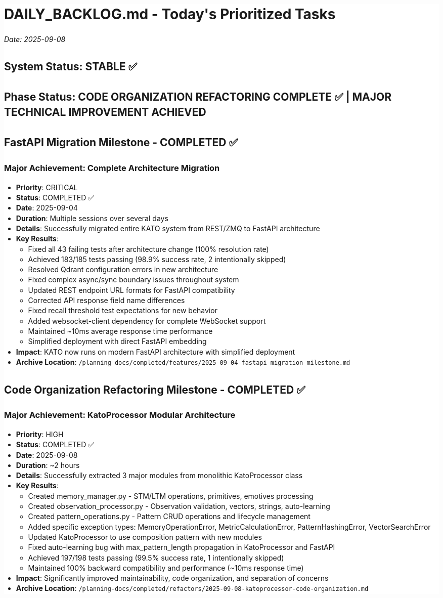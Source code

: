# DAILY_BACKLOG.md - Today's Prioritized Tasks  
*Date: 2025-09-08*

## System Status: STABLE ✅
## Phase Status: CODE ORGANIZATION REFACTORING COMPLETE ✅ | MAJOR TECHNICAL IMPROVEMENT ACHIEVED

## FastAPI Migration Milestone - COMPLETED ✅

### Major Achievement: Complete Architecture Migration
- **Priority**: CRITICAL
- **Status**: COMPLETED ✅
- **Date**: 2025-09-04
- **Duration**: Multiple sessions over several days
- **Details**: Successfully migrated entire KATO system from REST/ZMQ to FastAPI architecture
- **Key Results**:
  - Fixed all 43 failing tests after architecture change (100% resolution rate)
  - Achieved 183/185 tests passing (98.9% success rate, 2 intentionally skipped)
  - Resolved Qdrant configuration errors in new architecture
  - Fixed complex async/sync boundary issues throughout system
  - Updated REST endpoint URL formats for FastAPI compatibility
  - Corrected API response field name differences
  - Fixed recall threshold test expectations for new behavior
  - Added websocket-client dependency for complete WebSocket support
  - Maintained ~10ms average response time performance
  - Simplified deployment with direct FastAPI embedding
- **Impact**: KATO now runs on modern FastAPI architecture with simplified deployment
- **Archive Location**: `/planning-docs/completed/features/2025-09-04-fastapi-migration-milestone.md`

## Code Organization Refactoring Milestone - COMPLETED ✅

### Major Achievement: KatoProcessor Modular Architecture
- **Priority**: HIGH
- **Status**: COMPLETED ✅
- **Date**: 2025-09-08
- **Duration**: ~2 hours
- **Details**: Successfully extracted 3 major modules from monolithic KatoProcessor class
- **Key Results**:
  - Created memory_manager.py - STM/LTM operations, primitives, emotives processing
  - Created observation_processor.py - Observation validation, vectors, strings, auto-learning  
  - Created pattern_operations.py - Pattern CRUD operations and lifecycle management
  - Added specific exception types: MemoryOperationError, MetricCalculationError, PatternHashingError, VectorSearchError
  - Updated KatoProcessor to use composition pattern with new modules
  - Fixed auto-learning bug with max_pattern_length propagation in KatoProcessor and FastAPI
  - Achieved 197/198 tests passing (99.5% success rate, 1 intentionally skipped)
  - Maintained 100% backward compatibility and performance (~10ms response time)
- **Impact**: Significantly improved maintainability, code organization, and separation of concerns
- **Archive Location**: `/planning-docs/completed/refactors/2025-09-08-katoprocessor-code-organization.md`

